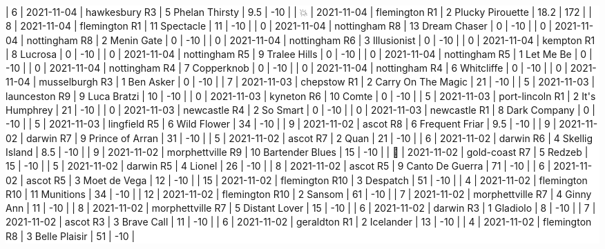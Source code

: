 | 6                 | 2021-11-04 | hawkesbury R3          | 5 Phelan Thirsty     |   9.5 |      -10 |
| :boom:            | 2021-11-04 | flemington R1          | 2 Plucky Pirouette   |  18.2 |      172 |
| 8                 | 2021-11-04 | flemington R1          | 11 Spectacle         |  11   |      -10 |
| 0                 | 2021-11-04 | nottingham R8          | 13 Dream Chaser      |   0   |      -10 |
| 0                 | 2021-11-04 | nottingham R8          | 2 Menin Gate         |   0   |      -10 |
| 0                 | 2021-11-04 | nottingham R6          | 3 Illusionist        |   0   |      -10 |
| 0                 | 2021-11-04 | kempton R1             | 8 Lucrosa            |   0   |      -10 |
| 0                 | 2021-11-04 | nottingham R5          | 9 Tralee Hills       |   0   |      -10 |
| 0                 | 2021-11-04 | nottingham R5          | 1 Let Me Be          |   0   |      -10 |
| 0                 | 2021-11-04 | nottingham R4          | 7 Copperknob         |   0   |      -10 |
| 0                 | 2021-11-04 | nottingham R4          | 6 Whitcliffe         |   0   |      -10 |
| 0                 | 2021-11-04 | musselburgh R3         | 1 Ben Asker          |   0   |      -10 |
| 7                 | 2021-11-03 | chepstow R1            | 2 Carry On The Magic |  21   |      -10 |
| 5                 | 2021-11-03 | launceston R9          | 9 Luca Bratzi        |  10   |      -10 |
| 0                 | 2021-11-03 | kyneton R6             | 10 Comte             |   0   |      -10 |
| 5                 | 2021-11-03 | port-lincoln R1        | 2 It's Humphrey      |  21   |      -10 |
| 0                 | 2021-11-03 | newcastle R4           | 2 So Smart           |   0   |      -10 |
| 0                 | 2021-11-03 | newcastle R1           | 8 Dark Company       |   0   |      -10 |
| 5                 | 2021-11-03 | lingfield R5           | 6 Wild Flower        |  34   |      -10 |
| 9                 | 2021-11-02 | ascot R8               | 6 Frequent Friar     |   9.5 |      -10 |
| 9                 | 2021-11-02 | darwin R7              | 9 Prince of Arran    |  31   |      -10 |
| 5                 | 2021-11-02 | ascot R7               | 2 Quan               |  21   |      -10 |
| 6                 | 2021-11-02 | darwin R6              | 4 Skellig Island     |   8.5 |      -10 |
| 9                 | 2021-11-02 | morphettville R9       | 10 Bartender Blues   |  15   |      -10 |
| :3rd_place_medal: | 2021-11-02 | gold-coast R7          | 5 Redzeb             |  15   |      -10 |
| 5                 | 2021-11-02 | darwin R5              | 4 Lionel             |  26   |      -10 |
| 8                 | 2021-11-02 | ascot R5               | 9 Canto De Guerra    |  71   |      -10 |
| 6                 | 2021-11-02 | ascot R5               | 3 Moet de Vega       |  12   |      -10 |
| 15                | 2021-11-02 | flemington R10         | 3 Despatch           |  51   |      -10 |
| 4                 | 2021-11-02 | flemington R10         | 11 Munitions         |  34   |      -10 |
| 12                | 2021-11-02 | flemington R10         | 2 Sansom             |  61   |      -10 |
| 7                 | 2021-11-02 | morphettville R7       | 4 Ginny Ann          |  11   |      -10 |
| 8                 | 2021-11-02 | morphettville R7       | 5 Distant Lover      |  15   |      -10 |
| 6                 | 2021-11-02 | darwin R3              | 1 Gladiolo           |   8   |      -10 |
| 7                 | 2021-11-02 | ascot R3               | 3 Brave Call         |  11   |      -10 |
| 6                 | 2021-11-02 | geraldton R1           | 2 Icelander          |  13   |      -10 |
| 4                 | 2021-11-02 | flemington R8          | 3 Belle Plaisir      |  51   |      -10 |